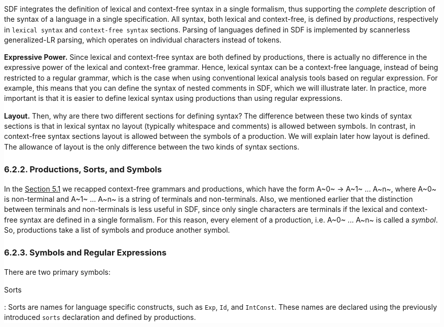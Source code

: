 SDF integrates the definition of lexical and context-free syntax in a
single formalism, thus supporting the <span
class="emphasis">*complete*</span> description of the syntax of a
language in a single specification. All syntax, both lexical and
context-free, is defined by <span class="emphasis">*productions*</span>,
respectively in `lexical syntax` and `context-free syntax`
sections. Parsing of languages defined in SDF is implemented by
scannerless generalized-LR parsing, which operates on individual
characters instead of tokens.

**Expressive Power.** Since lexical and context-free syntax are both
defined by productions, there is actually no difference in the
expressive power of the lexical and context-free grammar. Hence, lexical
syntax can be a context-free language, instead of being restricted to a
regular grammar, which is the case when using conventional lexical
analysis tools based on regular expression. For example, this means that
you can define the syntax of nested comments in SDF, which we will
illustrate later. In practice, more important is that it is easier to
define lexical syntax using productions than using regular expressions.

**Layout.** Then, why are there two different sections for defining
syntax? The difference between these two kinds of syntax sections is
that in lexical syntax no layout (typically whitespace and comments) is
allowed between symbols. In contrast, in context-free syntax sections
layout is allowed between the symbols of a production. We will explain
later how layout is defined. The allowance of layout is the only
difference between the two kinds of syntax sections.


### 6.2.2. Productions, Sorts, and Symbols 

In the [Section
5.1](tutorial-parsing.html#section-parsing-concepts "5.1. Concepts: Grammars, Parse Trees, and Abstract Syntax Trees")
we recapped context-free grammars and productions, which have the form
A~0~ -\> A~1~ ... A~n~, where A~0~ is non-terminal and A~1~ ... A~n~ is
a string of terminals and non-terminals. Also, we mentioned earlier that
the distinction between terminals and non-terminals is less useful in
SDF, since only single characters are terminals if the lexical and
context-free syntax are defined in a single formalism. For this reason,
every element of a production, i.e. A~0~ ... A~n~ is called a <span
class="emphasis">*symbol*</span>. So, productions take a list of symbols
and produce another symbol.


### 6.2.3. Symbols and Regular Expressions 

There are two primary symbols:

<div class="variablelist">

<span class="term">Sorts</span>

:   Sorts are names for language specific constructs, such as
    `Exp`, `Id`, and `IntConst`. These names are
    declared using the previously introduced `sorts` declaration
    and defined by productions.
